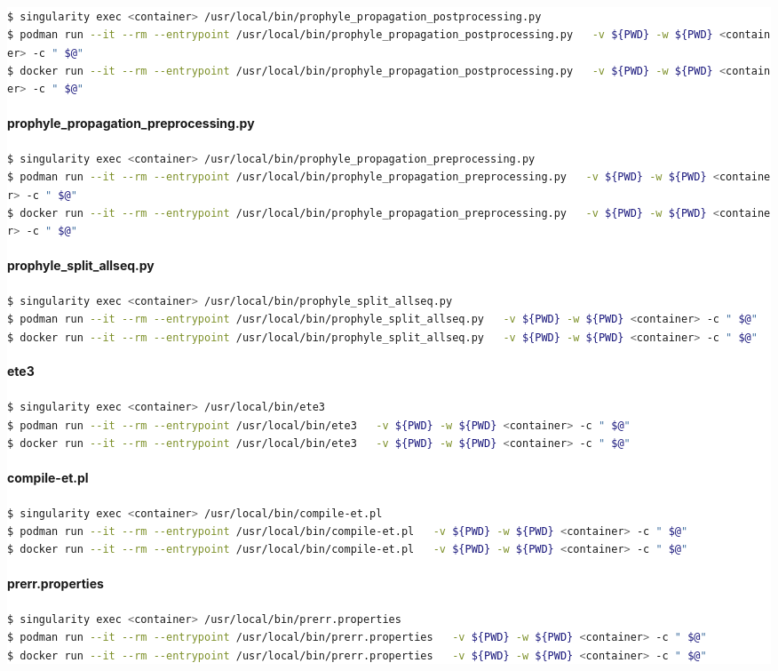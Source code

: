 ```bash
$ singularity exec <container> /usr/local/bin/prophyle_propagation_postprocessing.py
$ podman run --it --rm --entrypoint /usr/local/bin/prophyle_propagation_postprocessing.py   -v ${PWD} -w ${PWD} <container> -c " $@"
$ docker run --it --rm --entrypoint /usr/local/bin/prophyle_propagation_postprocessing.py   -v ${PWD} -w ${PWD} <container> -c " $@"
```


#### prophyle_propagation_preprocessing.py

```bash
$ singularity exec <container> /usr/local/bin/prophyle_propagation_preprocessing.py
$ podman run --it --rm --entrypoint /usr/local/bin/prophyle_propagation_preprocessing.py   -v ${PWD} -w ${PWD} <container> -c " $@"
$ docker run --it --rm --entrypoint /usr/local/bin/prophyle_propagation_preprocessing.py   -v ${PWD} -w ${PWD} <container> -c " $@"
```


#### prophyle_split_allseq.py

```bash
$ singularity exec <container> /usr/local/bin/prophyle_split_allseq.py
$ podman run --it --rm --entrypoint /usr/local/bin/prophyle_split_allseq.py   -v ${PWD} -w ${PWD} <container> -c " $@"
$ docker run --it --rm --entrypoint /usr/local/bin/prophyle_split_allseq.py   -v ${PWD} -w ${PWD} <container> -c " $@"
```


#### ete3

```bash
$ singularity exec <container> /usr/local/bin/ete3
$ podman run --it --rm --entrypoint /usr/local/bin/ete3   -v ${PWD} -w ${PWD} <container> -c " $@"
$ docker run --it --rm --entrypoint /usr/local/bin/ete3   -v ${PWD} -w ${PWD} <container> -c " $@"
```


#### compile-et.pl

```bash
$ singularity exec <container> /usr/local/bin/compile-et.pl
$ podman run --it --rm --entrypoint /usr/local/bin/compile-et.pl   -v ${PWD} -w ${PWD} <container> -c " $@"
$ docker run --it --rm --entrypoint /usr/local/bin/compile-et.pl   -v ${PWD} -w ${PWD} <container> -c " $@"
```


#### prerr.properties

```bash
$ singularity exec <container> /usr/local/bin/prerr.properties
$ podman run --it --rm --entrypoint /usr/local/bin/prerr.properties   -v ${PWD} -w ${PWD} <container> -c " $@"
$ docker run --it --rm --entrypoint /usr/local/bin/prerr.properties   -v ${PWD} -w ${PWD} <container> -c " $@"
```
